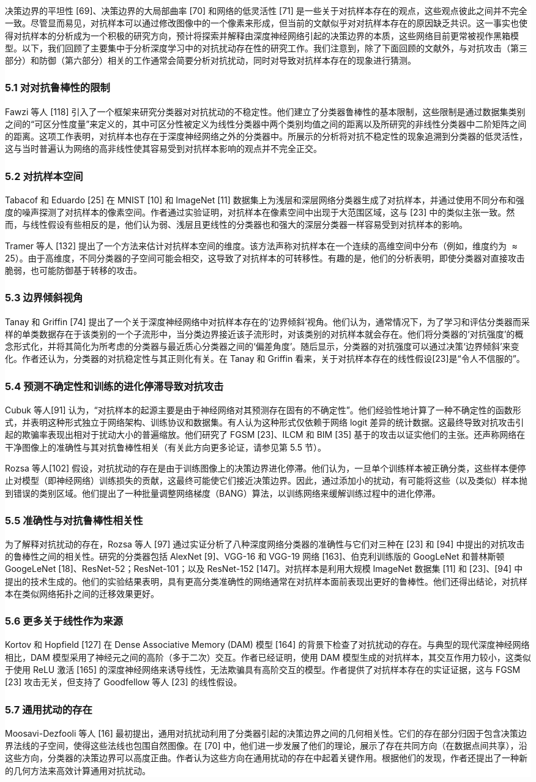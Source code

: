 决策边界的平坦性 [69]、决策边界的大局部曲率 [70] 和网络的低灵活性 [71] 是一些关于对抗样本存在的观点，这些观点彼此之间并不完全一致。尽管显而易见，对抗样本可以通过修改图像中的一个像素来形成，但当前的文献似乎对对抗样本存在的原因缺乏共识。这一事实也使得对抗样本的分析成为一个积极的研究方向，预计将探索并解释由深度神经网络引起的决策边界的本质，这些网络目前更常被视作黑箱模型。以下，我们回顾了主要集中于分析深度学习中的对抗扰动存在性的研究工作。我们注意到，除了下面回顾的文献外，与对抗攻击（第三部分）和防御（第六部分）相关的工作通常会简要分析对抗扰动，同时对导致对抗样本存在的现象进行猜测。

### 5.1 对对抗鲁棒性的限制

Fawzi 等人 [118] 引入了一个框架来研究分类器对对抗扰动的不稳定性。他们建立了分类器鲁棒性的基本限制，这些限制是通过数据集类别之间的“可区分性度量”来定义的，其中可区分性被定义为线性分类器中两个类别均值之间的距离以及所研究的非线性分类器中二阶矩阵之间的距离。这项工作表明，对抗样本也存在于深度神经网络之外的分类器中。所展示的分析将对抗不稳定性的现象追溯到分类器的低灵活性，这与当时普遍认为网络的高非线性使其容易受到对抗样本影响的观点并不完全正交。

### 5.2 对抗样本空间

Tabacof 和 Eduardo [25] 在 MNIST [10] 和 ImageNet [11] 数据集上为浅层和深层网络分类器生成了对抗样本，并通过使用不同分布和强度的噪声探测了对抗样本的像素空间。作者通过实验证明，对抗样本在像素空间中出现于大范围区域，这与 [23] 中的类似主张一致。然而，与线性假设有些相反的是，他们认为弱、浅层且更线性的分类器也和强大的深层分类器一样容易受到对抗样本的影响。

Tramer 等人 [132] 提出了一个方法来估计对抗样本空间的维度。该方法声称对抗样本在一个连续的高维空间中分布（例如，维度约为 $\approx 25$）。由于高维度，不同分类器的子空间可能会相交，这导致了对抗样本的可转移性。有趣的是，他们的分析表明，即使分类器对直接攻击脆弱，也可能防御基于转移的攻击。

### 5.3 边界倾斜视角

Tanay 和 Griffin [74] 提出了一个关于深度神经网络中对抗样本存在的‘边界倾斜’视角。他们认为，通常情况下，为了学习和评估分类器而采样的单类数据存在于该类别的一个子流形中，当分类边界接近该子流形时，对该类别的对抗样本就会存在。他们将分类器的‘对抗强度’的概念形式化，并将其简化为所考虑的分类器与最近质心分类器之间的‘偏差角度’。随后显示，分类器的对抗强度可以通过决策‘边界倾斜’来变化。作者还认为，分类器的对抗稳定性与其正则化有关。在 Tanay 和 Griffin 看来，关于对抗样本存在的线性假设[23]是“令人不信服的”。

### 5.4 预测不确定性和训练的进化停滞导致对抗攻击

Cubuk 等人[91] 认为，“对抗样本的起源主要是由于神经网络对其预测存在固有的不确定性”。他们经验性地计算了一种不确定性的函数形式，并表明这种形式独立于网络架构、训练协议和数据集。有人认为这种形式仅依赖于网络 logit 差异的统计数据。这最终导致对抗攻击引起的欺骗率表现出相对于扰动大小的普遍缩放。他们研究了 FGSM [23]、ILCM 和 BIM [35] 基于的攻击以证实他们的主张。还声称网络在干净图像上的准确性与其对抗鲁棒性相关（有关此方向更多论证，请参见第 5.5 节）。

Rozsa 等人[102] 假设，对抗扰动的存在是由于训练图像上的决策边界进化停滞。他们认为，一旦单个训练样本被正确分类，这些样本便停止对模型（即神经网络）训练损失的贡献，这最终可能使它们接近决策边界。因此，通过添加小的扰动，有可能将这些（以及类似）样本抛到错误的类别区域。他们提出了一种批量调整网络梯度（BANG）算法，以训练网络来缓解训练过程中的进化停滞。

### 5.5 准确性与对抗鲁棒性相关性

为了解释对抗扰动的存在，Rozsa 等人 [97] 通过实证分析了八种深度网络分类器的准确性与它们对三种在 [23] 和 [94] 中提出的对抗攻击的鲁棒性之间的相关性。研究的分类器包括 AlexNet [9]、VGG-16 和 VGG-19 网络 [163]、伯克利训练版的 GoogLeNet 和普林斯顿 GoogeLeNet [18]、ResNet-52；ResNet-101；以及 ResNet-152 [147]。对抗样本是利用大规模 ImageNet 数据集 [11] 和 [23]、[94] 中提出的技术生成的。他们的实验结果表明，具有更高分类准确性的网络通常在对抗样本面前表现出更好的鲁棒性。他们还得出结论，对抗样本在类似网络拓扑之间的迁移效果更好。

### 5.6 更多关于线性作为来源

Kortov 和 Hopfield [127] 在 Dense Associative Memory (DAM) 模型 [164] 的背景下检查了对抗扰动的存在。与典型的现代深度神经网络相比，DAM 模型采用了神经元之间的高阶（多于二次）交互。作者已经证明，使用 DAM 模型生成的对抗样本，其交互作用力较小，这类似于使用 ReLU 激活 [165] 的深度神经网络来诱导线性，无法欺骗具有高阶交互的模型。作者提供了对抗样本存在的实证证据，这与 FGSM [23] 攻击无关，但支持了 Goodfellow 等人 [23] 的线性假设。

### 5.7 通用扰动的存在

Moosavi-Dezfooli 等人 [16] 最初提出，通用对抗扰动利用了分类器引起的决策边界之间的几何相关性。它们的存在部分归因于包含决策边界法线的子空间，使得这些法线也包围自然图像。在 [70] 中，他们进一步发展了他们的理论，展示了存在共同方向（在数据点间共享），沿这些方向，分类器的决策边界可以高度正曲。作者认为这些方向在通用扰动的存在中起着关键作用。根据他们的发现，作者还提出了一种新的几何方法来高效计算通用对抗扰动。
